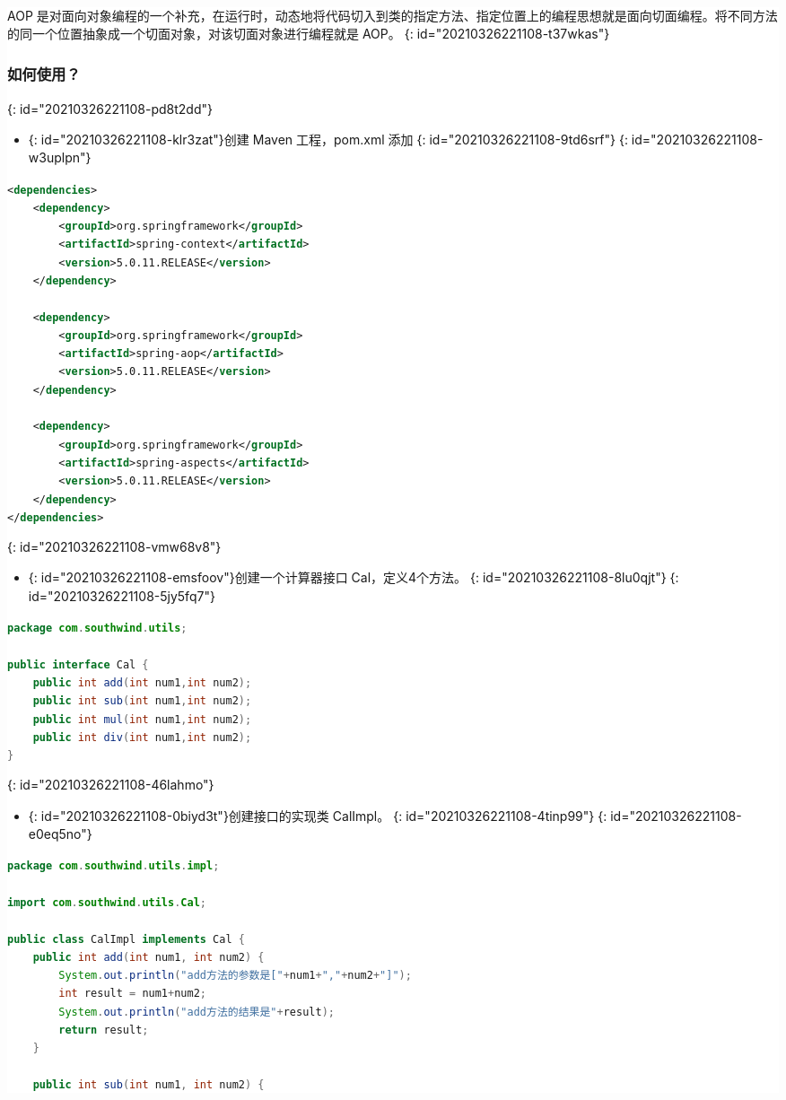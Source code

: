 AOP 是对面向对象编程的一个补充，在运行时，动态地将代码切入到类的指定方法、指定位置上的编程思想就是面向切面编程。将不同方法的同一个位置抽象成一个切面对象，对该切面对象进行编程就是 AOP。
{: id="20210326221108-t37wkas"}

### 如何使用？
{: id="20210326221108-pd8t2dd"}

- {: id="20210326221108-klr3zat"}创建 Maven 工程，pom.xml 添加
  {: id="20210326221108-9td6srf"}
{: id="20210326221108-w3uplpn"}

```xml
<dependencies>
    <dependency>
        <groupId>org.springframework</groupId>
        <artifactId>spring-context</artifactId>
        <version>5.0.11.RELEASE</version>
    </dependency>
    
    <dependency>
        <groupId>org.springframework</groupId>
        <artifactId>spring-aop</artifactId>
        <version>5.0.11.RELEASE</version>
    </dependency>

    <dependency>
        <groupId>org.springframework</groupId>
        <artifactId>spring-aspects</artifactId>
        <version>5.0.11.RELEASE</version>
    </dependency>
</dependencies>
```
{: id="20210326221108-vmw68v8"}

- {: id="20210326221108-emsfoov"}创建一个计算器接口 Cal，定义4个方法。
  {: id="20210326221108-8lu0qjt"}
{: id="20210326221108-5jy5fq7"}

```java
package com.southwind.utils;

public interface Cal {
    public int add(int num1,int num2);
    public int sub(int num1,int num2);
    public int mul(int num1,int num2);
    public int div(int num1,int num2);
}
```
{: id="20210326221108-46lahmo"}

- {: id="20210326221108-0biyd3t"}创建接口的实现类 CalImpl。
  {: id="20210326221108-4tinp99"}
{: id="20210326221108-e0eq5no"}

```java
package com.southwind.utils.impl;

import com.southwind.utils.Cal;

public class CalImpl implements Cal {
    public int add(int num1, int num2) {
        System.out.println("add方法的参数是["+num1+","+num2+"]");
        int result = num1+num2;
        System.out.println("add方法的结果是"+result);
        return result;
    }

    public int sub(int num1, int num2) {
```